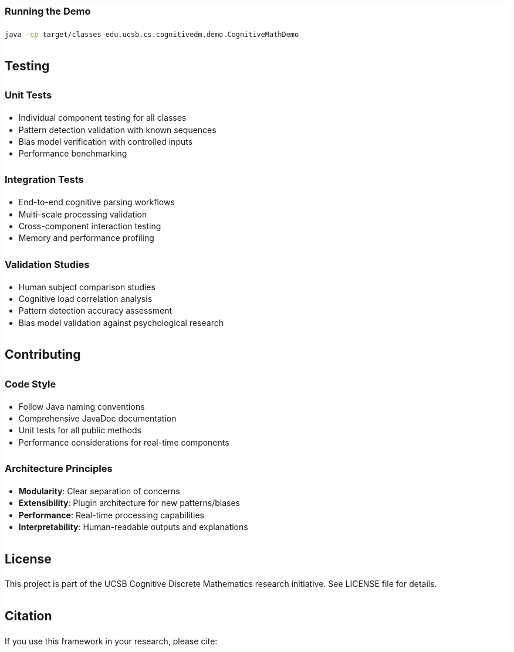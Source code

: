 ### Running the Demo
```bash
java -cp target/classes edu.ucsb.cs.cognitivedm.demo.CognitiveMathDemo
```

## Testing

### Unit Tests
- Individual component testing for all classes
- Pattern detection validation with known sequences
- Bias model verification with controlled inputs
- Performance benchmarking

### Integration Tests
- End-to-end cognitive parsing workflows
- Multi-scale processing validation
- Cross-component interaction testing
- Memory and performance profiling

### Validation Studies
- Human subject comparison studies
- Cognitive load correlation analysis
- Pattern detection accuracy assessment
- Bias model validation against psychological research

## Contributing

### Code Style
- Follow Java naming conventions
- Comprehensive JavaDoc documentation
- Unit tests for all public methods
- Performance considerations for real-time components

### Architecture Principles
- **Modularity**: Clear separation of concerns
- **Extensibility**: Plugin architecture for new patterns/biases
- **Performance**: Real-time processing capabilities
- **Interpretability**: Human-readable outputs and explanations

## License

This project is part of the UCSB Cognitive Discrete Mathematics research initiative. See LICENSE file for details.

## Citation

If you use this framework in your research, please cite:
